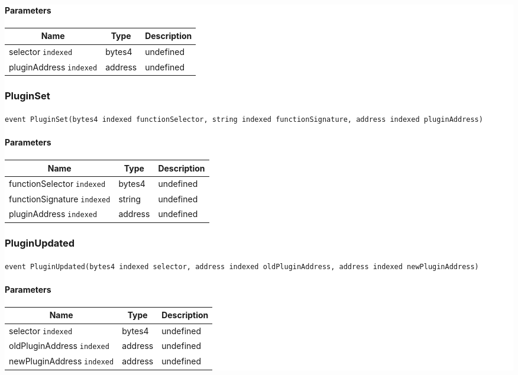 



#### Parameters

| Name | Type | Description |
|---|---|---|
| selector `indexed` | bytes4 | undefined |
| pluginAddress `indexed` | address | undefined |

### PluginSet

```solidity
event PluginSet(bytes4 indexed functionSelector, string indexed functionSignature, address indexed pluginAddress)
```





#### Parameters

| Name | Type | Description |
|---|---|---|
| functionSelector `indexed` | bytes4 | undefined |
| functionSignature `indexed` | string | undefined |
| pluginAddress `indexed` | address | undefined |

### PluginUpdated

```solidity
event PluginUpdated(bytes4 indexed selector, address indexed oldPluginAddress, address indexed newPluginAddress)
```





#### Parameters

| Name | Type | Description |
|---|---|---|
| selector `indexed` | bytes4 | undefined |
| oldPluginAddress `indexed` | address | undefined |
| newPluginAddress `indexed` | address | undefined |



